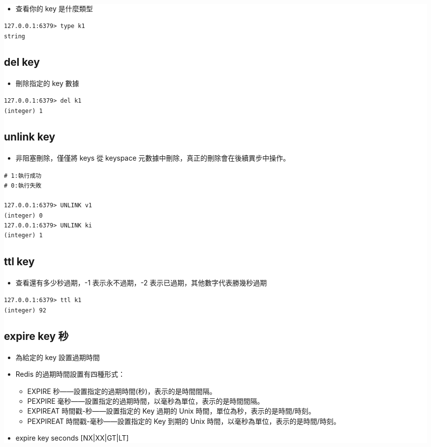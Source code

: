- 查看你的 key 是什麼類型

```
127.0.0.1:6379> type k1
string

```

## del key

- 刪除指定的 key 數據

```
127.0.0.1:6379> del k1
(integer) 1

```

## unlink key

- 非阻塞刪除，僅僅將 keys 從 keyspace 元數據中刪除，真正的刪除會在後續異步中操作。

```
# 1:執行成功
# 0:執行失敗

127.0.0.1:6379> UNLINK v1
(integer) 0
127.0.0.1:6379> UNLINK ki
(integer) 1
```

## ttl key

- 查看還有多少秒過期，-1 表示永不過期，-2 表示已過期，其他數字代表勝幾秒過期

```
127.0.0.1:6379> ttl k1
(integer) 92

```

## expire key 秒

- 為給定的 key 設置過期時間

- Redis 的過期時間設置有四種形式：

  - EXPIRE 秒——設置指定的過期時間(秒)，表示的是時間間隔。
  - PEXPIRE 毫秒——設置指定的過期時間，以毫秒為單位，表示的是時間間隔。
  - EXPIREAT 時間戳-秒——設置指定的 Key 過期的 Unix 時間，單位為秒，表示的是時間/時刻。
  - PEXPIREAT 時間戳-毫秒——設置指定的 Key 到期的 Unix 時間，以毫秒為單位，表示的是時間/時刻。

- expire key seconds [NX|XX|GT|LT]
